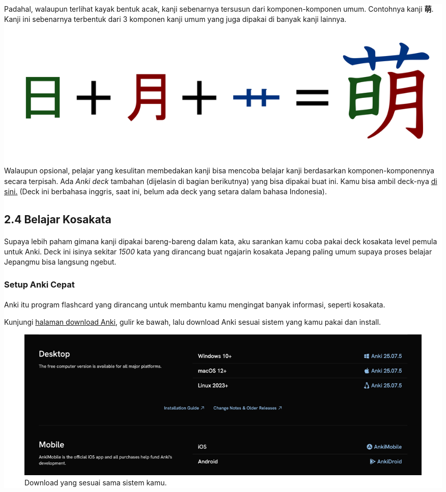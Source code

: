 Padahal, walaupun terlihat kayak bentuk acak, kanji sebenarnya tersusun dari komponen-komponen umum. Contohnya kanji **萌**. Kanji ini sebenarnya terbentuk dari 3 komponen kanji umum yang juga dipakai di banyak kanji lainnya.  

![Kanji](img/kanji.png)   

Walaupun opsional, pelajar yang kesulitan membedakan kanji bisa mencoba belajar kanji berdasarkan komponen-komponennya secara terpisah. Ada *Anki deck* tambahan (dijelasin di bagian berikutnya) yang bisa dipakai buat ini. Kamu bisa ambil deck-nya [di sini.](https://mega.nz/file/2SJiWC4b#hL98qtC_hiLlQDg0LqVJoqD2-5ywT2Nwd4kjROY_KwQ) (Deck ini berbahasa inggris, saat ini, belum ada deck yang setara dalam bahasa Indonesia).  


## 2.4 Belajar Kosakata
Supaya lebih paham gimana kanji dipakai bareng-bareng dalam kata, aku sarankan kamu coba pakai deck kosakata level pemula untuk Anki. Deck ini isinya sekitar *1500* kata yang dirancang buat ngajarin kosakata Jepang paling umum supaya proses belajar Jepangmu bisa langsung ngebut.  

### Setup Anki Cepat
Anki itu program flashcard yang dirancang untuk membantu kamu mengingat banyak informasi, seperti kosakata.  

Kunjungi [halaman download Anki](https://apps.ankiweb.net/), gulir ke bawah, lalu download Anki sesuai sistem yang kamu pakai dan install.  
<figure>
  <img src="/img/ankidownload.jpg" / alt="Halaman Download Anki">
  <figcaption>Download yang sesuai sama sistem kamu.</figcaption>
</figure>  
